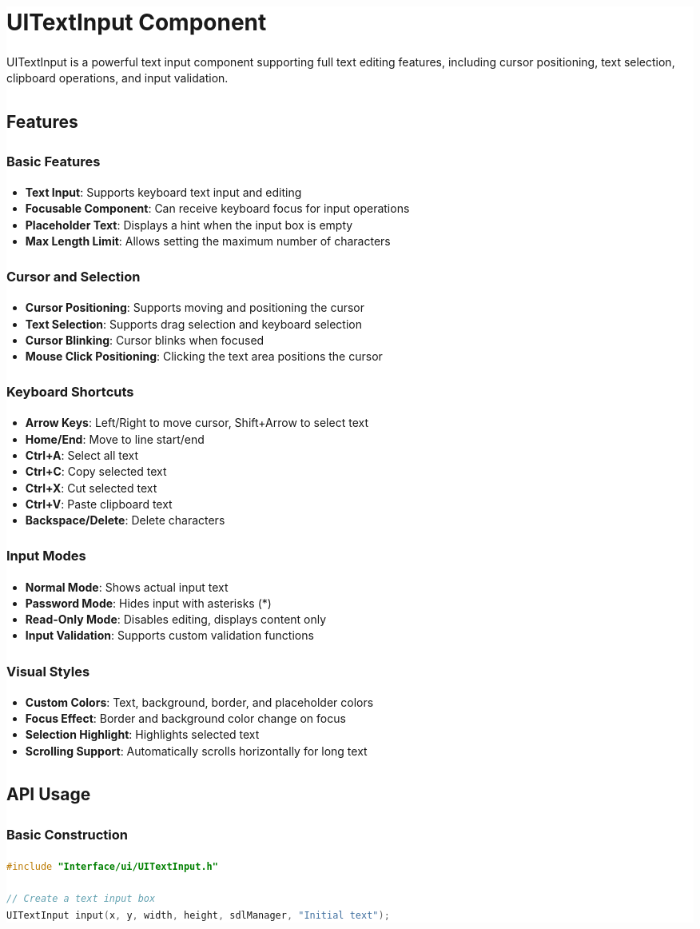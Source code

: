 # UITextInput Component

UITextInput is a powerful text input component supporting full text editing features, including cursor positioning, text selection, clipboard operations, and input validation.

## Features

### Basic Features
- **Text Input**: Supports keyboard text input and editing
- **Focusable Component**: Can receive keyboard focus for input operations
- **Placeholder Text**: Displays a hint when the input box is empty
- **Max Length Limit**: Allows setting the maximum number of characters

### Cursor and Selection
- **Cursor Positioning**: Supports moving and positioning the cursor
- **Text Selection**: Supports drag selection and keyboard selection
- **Cursor Blinking**: Cursor blinks when focused
- **Mouse Click Positioning**: Clicking the text area positions the cursor

### Keyboard Shortcuts
- **Arrow Keys**: Left/Right to move cursor, Shift+Arrow to select text
- **Home/End**: Move to line start/end
- **Ctrl+A**: Select all text
- **Ctrl+C**: Copy selected text
- **Ctrl+X**: Cut selected text
- **Ctrl+V**: Paste clipboard text
- **Backspace/Delete**: Delete characters

### Input Modes
- **Normal Mode**: Shows actual input text
- **Password Mode**: Hides input with asterisks (*)
- **Read-Only Mode**: Disables editing, displays content only
- **Input Validation**: Supports custom validation functions

### Visual Styles
- **Custom Colors**: Text, background, border, and placeholder colors
- **Focus Effect**: Border and background color change on focus
- **Selection Highlight**: Highlights selected text
- **Scrolling Support**: Automatically scrolls horizontally for long text

## API Usage

### Basic Construction
```cpp
#include "Interface/ui/UITextInput.h"

// Create a text input box
UITextInput input(x, y, width, height, sdlManager, "Initial text");
```
